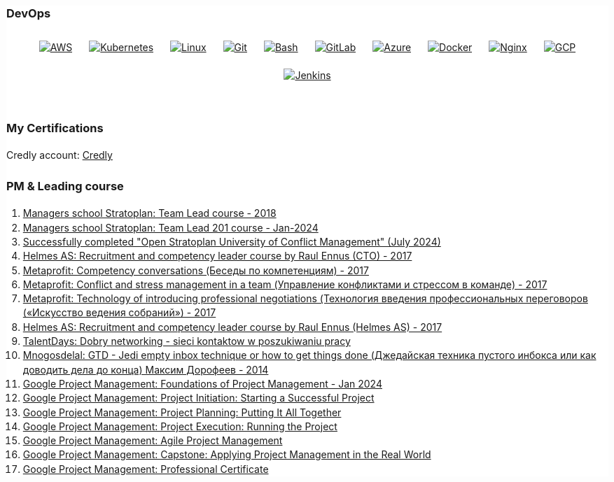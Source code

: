 </td><td valign="top" width="33%">

### DevOps
<div align="center">  
<a href="https://aws.amazon.com/" target="_blank"><img style="margin: 10px" src="https://profilinator.rishav.dev/skills-assets/amazonwebservices-original-wordmark.svg" alt="AWS" height="50" /></a>  
<a href="https://kubernetes.io/" target="_blank"><img style="margin: 10px" src="https://profilinator.rishav.dev/skills-assets/kubernetes-icon.svg" alt="Kubernetes" height="50" /></a>  
<a href="https://www.linux.org/" target="_blank"><img style="margin: 10px" src="https://profilinator.rishav.dev/skills-assets/linux-original.svg" alt="Linux" height="50" /></a>  
<a href="https://github.com/" target="_blank"><img style="margin: 10px" src="https://profilinator.rishav.dev/skills-assets/git-scm-icon.svg" alt="Git" height="50" /></a>  
<a href="https://www.gnu.org/software/bash/" target="_blank"><img style="margin: 10px" src="https://profilinator.rishav.dev/skills-assets/gnu_bash-icon.svg" alt="Bash" height="50" /></a>  
<a href="https://about.gitlab.com/" target="_blank"><img style="margin: 10px" src="https://profilinator.rishav.dev/skills-assets/gitlab.svg" alt="GitLab" height="50" /></a>  
<a href="https://azure.microsoft.com/en-in/" target="_blank"><img style="margin: 10px" src="https://profilinator.rishav.dev/skills-assets/microsoft_azure-icon.svg" alt="Azure" height="50" /></a>  
<a href="https://www.docker.com/" target="_blank"><img style="margin: 10px" src="https://profilinator.rishav.dev/skills-assets/docker-original-wordmark.svg" alt="Docker" height="50" /></a>  
<a href="https://www.nginx.com/" target="_blank"><img style="margin: 10px" src="https://profilinator.rishav.dev/skills-assets/nginx-original.svg" alt="Nginx" height="50" /></a>  
<a href="https://cloud.google.com/" target="_blank"><img style="margin: 10px" src="https://profilinator.rishav.dev/skills-assets/google_cloud-icon.svg" alt="GCP" height="50" /></a>  
<a href="https://www.jenkins.io/" target="_blank"><img style="margin: 10px" src="https://profilinator.rishav.dev/skills-assets/jenkins-icon.svg" alt="Jenkins" height="50" /></a>  
</div>
</td></tr></table>  
<br/>  

### My Certifications
<div align="left">
Credly account: <a href="https://www.credly.com/users/dzmitry-drepin/badges">Credly</a>

### PM & Leading course

1. <a href="https://stratoplan-school.com/team/">Managers school Stratoplan: Team Lead course - 2018</a>
2. <a href="https://stratoplan-school.com/cert/teamlead201/2024/Dzmitry_Drepin.pdf">Managers school Stratoplan: Team Lead 201 course - Jan-2024</a>
3. <a href="https://stratoplan-school.com/cert/university/2024/conflicts/Dzmitry_Drepin.pdf">Successfully completed "Open Stratoplan University of Conflict Management" (July  2024)</a>
4. <a href="https://www.helmes.com/">Helmes AS: Recruitment and competency leader course by Raul Ennus (CTO) - 2017</a>
5. <a href="https://metaprofit.ee/ru/koolitused/juhtimine/juhi-arenguprogramm/#1493302883883-b38364a6-b958">Metaprofit: Competency conversations (Беседы по компетенциям) - 2017</a>
6. <a href="https://metaprofit.ee/ru/koolitused/stressijuhtimine/">Metaprofit: Conflict and stress management in a team (Управление конфликтами и стрессом в команде) - 2017</a>
7. <a href="https://metaprofit.ee/ru/koolitused/labiraakimised/">Metaprofit: Technology of introducing professional negotiations (Технология введения профессиональных переговоров («Искусство ведения собраний») - 2017</a>
8. <a href="https://www.helmes.com">Helmes AS: Recruitment and competency leader course by Raul Ennus (Helmes AS) - 2017</a>
9. <a href="https://dzmdre.github.io/dzmdre/assets/Dobry-networking.pdf?trk=public_profile_see-credential">TalentDays: Dobry networking - sieci kontaktow w  poszukiwaniu pracy</a>
10. <a href="https://mnogosdelal.ru/slidecasts/dovedenie-del-do-kontsa/">Mnogosdelal: GTD - Jedi empty inbox technique or how to get things done (Джедайская техника пустого инбокса или как доводить дела до конца)  Максим Дорофеев - 2014</a>
11. <a href="https://coursera.org/share/c5f54a79291b39e6243ede0b4b18ebf5">Google Project Management: Foundations of Project Management - Jan 2024</a>
12. <a href="#">Google Project Management: Project Initiation: Starting a Successful Project</a>
13. <a href="#">Google Project Management: Project Planning: Putting It All Together</a>
14. <a href="#">Google Project Management: Project Execution: Running the Project</a>
15. <a href="#">Google Project Management: Agile Project Management</a>
16. <a href="#">Google Project Management: Capstone: Applying Project Management in the Real World</a>
17. <a href="#">Google Project Management: Professional Certificate</a>